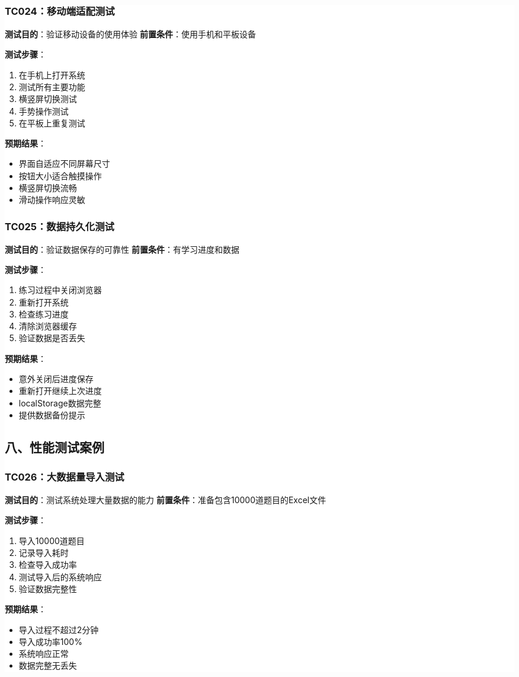 ### TC024：移动端适配测试
**测试目的**：验证移动设备的使用体验
**前置条件**：使用手机和平板设备

**测试步骤**：
1. 在手机上打开系统
2. 测试所有主要功能
3. 横竖屏切换测试
4. 手势操作测试
5. 在平板上重复测试

**预期结果**：
- 界面自适应不同屏幕尺寸
- 按钮大小适合触摸操作
- 横竖屏切换流畅
- 滑动操作响应灵敏

### TC025：数据持久化测试
**测试目的**：验证数据保存的可靠性
**前置条件**：有学习进度和数据

**测试步骤**：
1. 练习过程中关闭浏览器
2. 重新打开系统
3. 检查练习进度
4. 清除浏览器缓存
5. 验证数据是否丢失

**预期结果**：
- 意外关闭后进度保存
- 重新打开继续上次进度
- localStorage数据完整
- 提供数据备份提示

## 八、性能测试案例

### TC026：大数据量导入测试
**测试目的**：测试系统处理大量数据的能力
**前置条件**：准备包含10000道题目的Excel文件

**测试步骤**：
1. 导入10000道题目
2. 记录导入耗时
3. 检查导入成功率
4. 测试导入后的系统响应
5. 验证数据完整性

**预期结果**：
- 导入过程不超过2分钟
- 导入成功率100%
- 系统响应正常
- 数据完整无丢失
